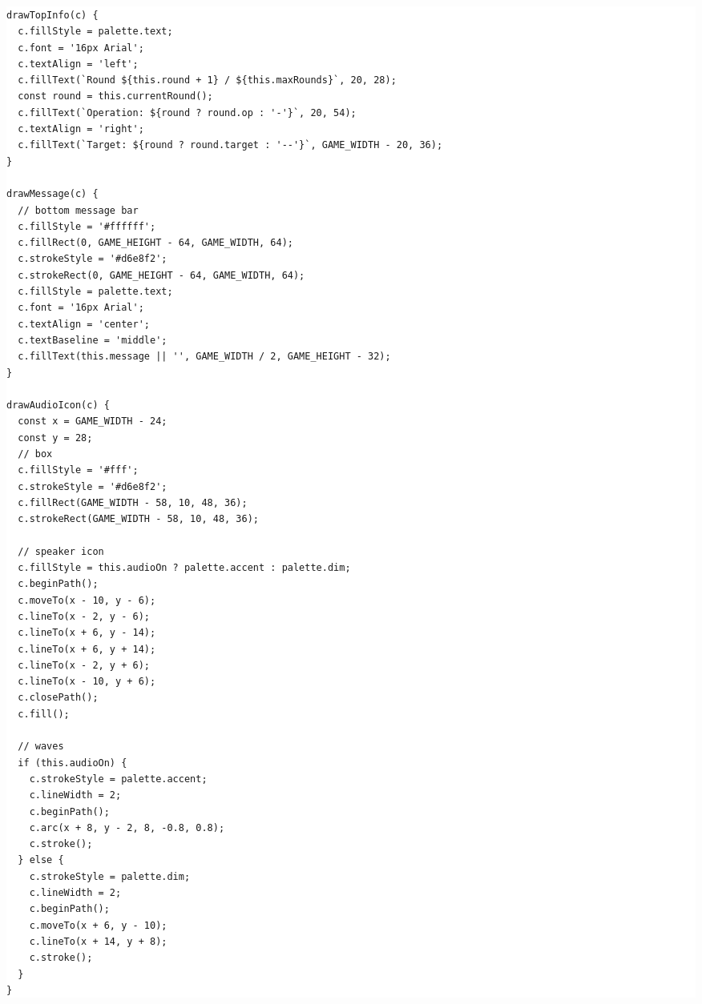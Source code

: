     drawTopInfo(c) {
      c.fillStyle = palette.text;
      c.font = '16px Arial';
      c.textAlign = 'left';
      c.fillText(`Round ${this.round + 1} / ${this.maxRounds}`, 20, 28);
      const round = this.currentRound();
      c.fillText(`Operation: ${round ? round.op : '-'}`, 20, 54);
      c.textAlign = 'right';
      c.fillText(`Target: ${round ? round.target : '--'}`, GAME_WIDTH - 20, 36);
    }

    drawMessage(c) {
      // bottom message bar
      c.fillStyle = '#ffffff';
      c.fillRect(0, GAME_HEIGHT - 64, GAME_WIDTH, 64);
      c.strokeStyle = '#d6e8f2';
      c.strokeRect(0, GAME_HEIGHT - 64, GAME_WIDTH, 64);
      c.fillStyle = palette.text;
      c.font = '16px Arial';
      c.textAlign = 'center';
      c.textBaseline = 'middle';
      c.fillText(this.message || '', GAME_WIDTH / 2, GAME_HEIGHT - 32);
    }

    drawAudioIcon(c) {
      const x = GAME_WIDTH - 24;
      const y = 28;
      // box
      c.fillStyle = '#fff';
      c.strokeStyle = '#d6e8f2';
      c.fillRect(GAME_WIDTH - 58, 10, 48, 36);
      c.strokeRect(GAME_WIDTH - 58, 10, 48, 36);

      // speaker icon
      c.fillStyle = this.audioOn ? palette.accent : palette.dim;
      c.beginPath();
      c.moveTo(x - 10, y - 6);
      c.lineTo(x - 2, y - 6);
      c.lineTo(x + 6, y - 14);
      c.lineTo(x + 6, y + 14);
      c.lineTo(x - 2, y + 6);
      c.lineTo(x - 10, y + 6);
      c.closePath();
      c.fill();

      // waves
      if (this.audioOn) {
        c.strokeStyle = palette.accent;
        c.lineWidth = 2;
        c.beginPath();
        c.arc(x + 8, y - 2, 8, -0.8, 0.8);
        c.stroke();
      } else {
        c.strokeStyle = palette.dim;
        c.lineWidth = 2;
        c.beginPath();
        c.moveTo(x + 6, y - 10);
        c.lineTo(x + 14, y + 8);
        c.stroke();
      }
    }
